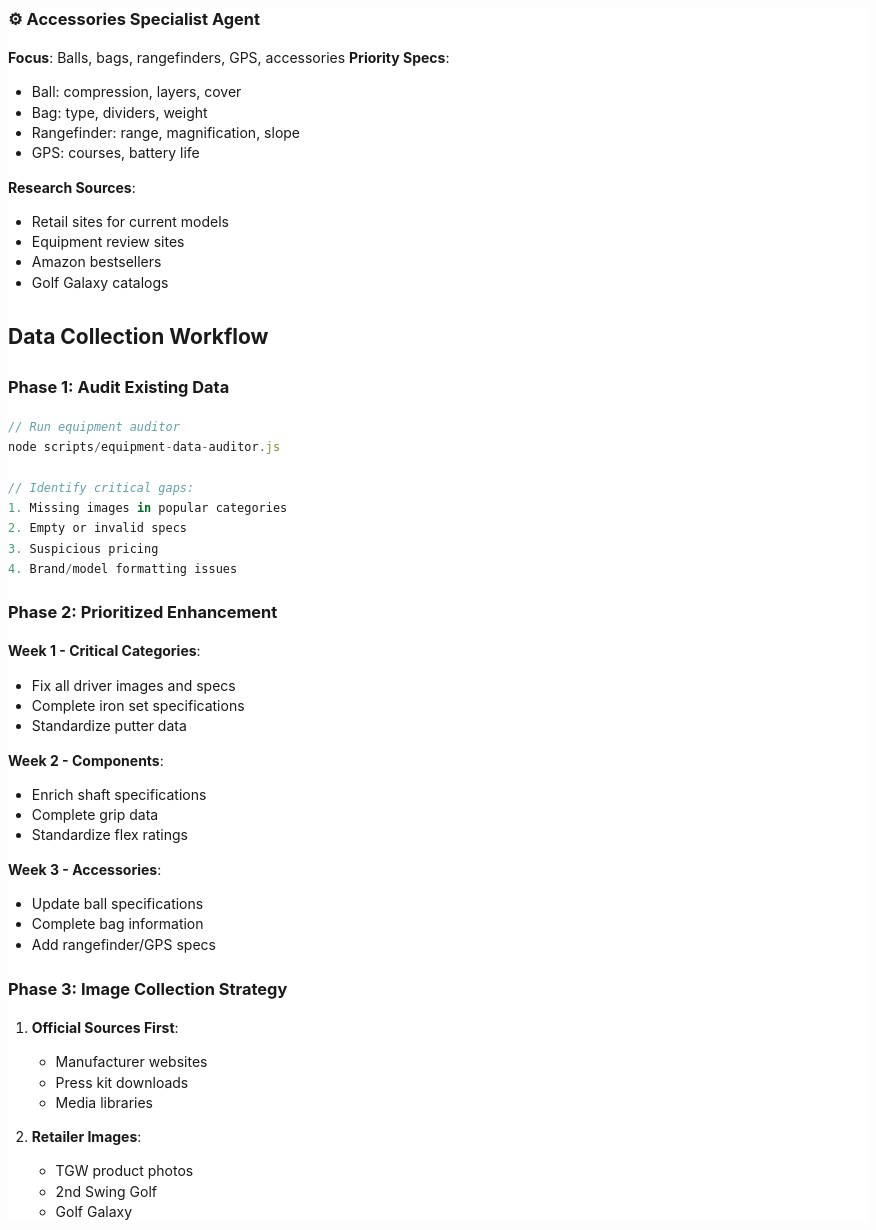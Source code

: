 ### ⚙️ Accessories Specialist Agent
**Focus**: Balls, bags, rangefinders, GPS, accessories
**Priority Specs**:
- Ball: compression, layers, cover
- Bag: type, dividers, weight
- Rangefinder: range, magnification, slope
- GPS: courses, battery life

**Research Sources**:
- Retail sites for current models
- Equipment review sites
- Amazon bestsellers
- Golf Galaxy catalogs

## Data Collection Workflow

### Phase 1: Audit Existing Data
```javascript
// Run equipment auditor
node scripts/equipment-data-auditor.js

// Identify critical gaps:
1. Missing images in popular categories
2. Empty or invalid specs
3. Suspicious pricing
4. Brand/model formatting issues
```

### Phase 2: Prioritized Enhancement
**Week 1 - Critical Categories**:
- Fix all driver images and specs
- Complete iron set specifications
- Standardize putter data

**Week 2 - Components**:
- Enrich shaft specifications
- Complete grip data
- Standardize flex ratings

**Week 3 - Accessories**:
- Update ball specifications
- Complete bag information
- Add rangefinder/GPS specs

### Phase 3: Image Collection Strategy
1. **Official Sources First**:
   - Manufacturer websites
   - Press kit downloads
   - Media libraries

2. **Retailer Images**:
   - TGW product photos
   - 2nd Swing Golf
   - Golf Galaxy
